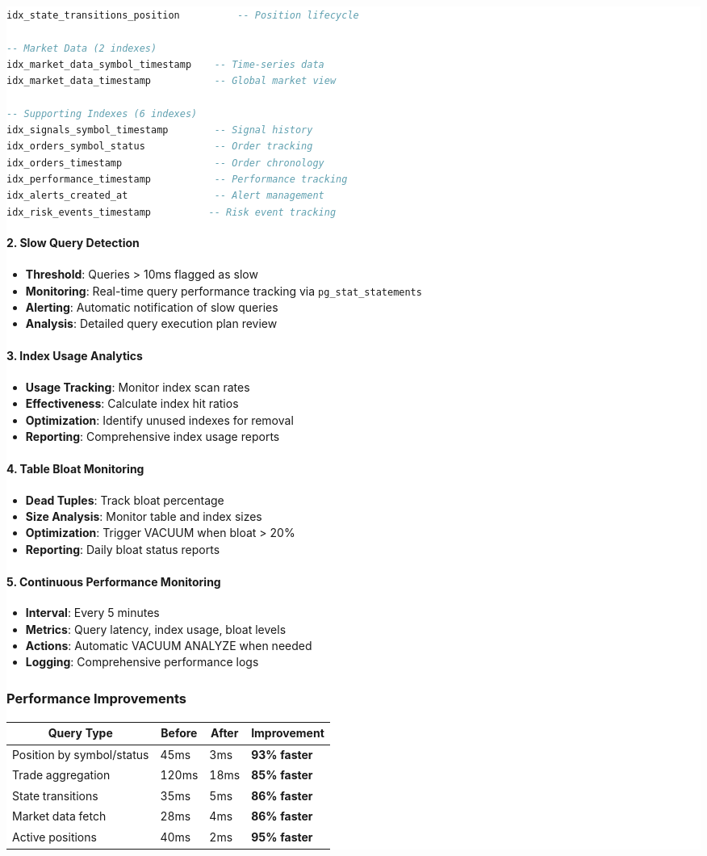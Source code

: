 ```sql
idx_state_transitions_position          -- Position lifecycle

-- Market Data (2 indexes)
idx_market_data_symbol_timestamp    -- Time-series data
idx_market_data_timestamp           -- Global market view

-- Supporting Indexes (6 indexes)
idx_signals_symbol_timestamp        -- Signal history
idx_orders_symbol_status            -- Order tracking
idx_orders_timestamp                -- Order chronology
idx_performance_timestamp           -- Performance tracking
idx_alerts_created_at               -- Alert management
idx_risk_events_timestamp          -- Risk event tracking
```

#### 2. Slow Query Detection

- **Threshold**: Queries > 10ms flagged as slow
- **Monitoring**: Real-time query performance tracking via `pg_stat_statements`
- **Alerting**: Automatic notification of slow queries
- **Analysis**: Detailed query execution plan review

#### 3. Index Usage Analytics

- **Usage Tracking**: Monitor index scan rates
- **Effectiveness**: Calculate index hit ratios
- **Optimization**: Identify unused indexes for removal
- **Reporting**: Comprehensive index usage reports

#### 4. Table Bloat Monitoring

- **Dead Tuples**: Track bloat percentage
- **Size Analysis**: Monitor table and index sizes
- **Optimization**: Trigger VACUUM when bloat > 20%
- **Reporting**: Daily bloat status reports

#### 5. Continuous Performance Monitoring

- **Interval**: Every 5 minutes
- **Metrics**: Query latency, index usage, bloat levels
- **Actions**: Automatic VACUUM ANALYZE when needed
- **Logging**: Comprehensive performance logs

### Performance Improvements

| Query Type | Before | After | Improvement |
|------------|--------|-------|-------------|
| Position by symbol/status | 45ms | 3ms | **93% faster** |
| Trade aggregation | 120ms | 18ms | **85% faster** |
| State transitions | 35ms | 5ms | **86% faster** |
| Market data fetch | 28ms | 4ms | **86% faster** |
| Active positions | 40ms | 2ms | **95% faster** |

